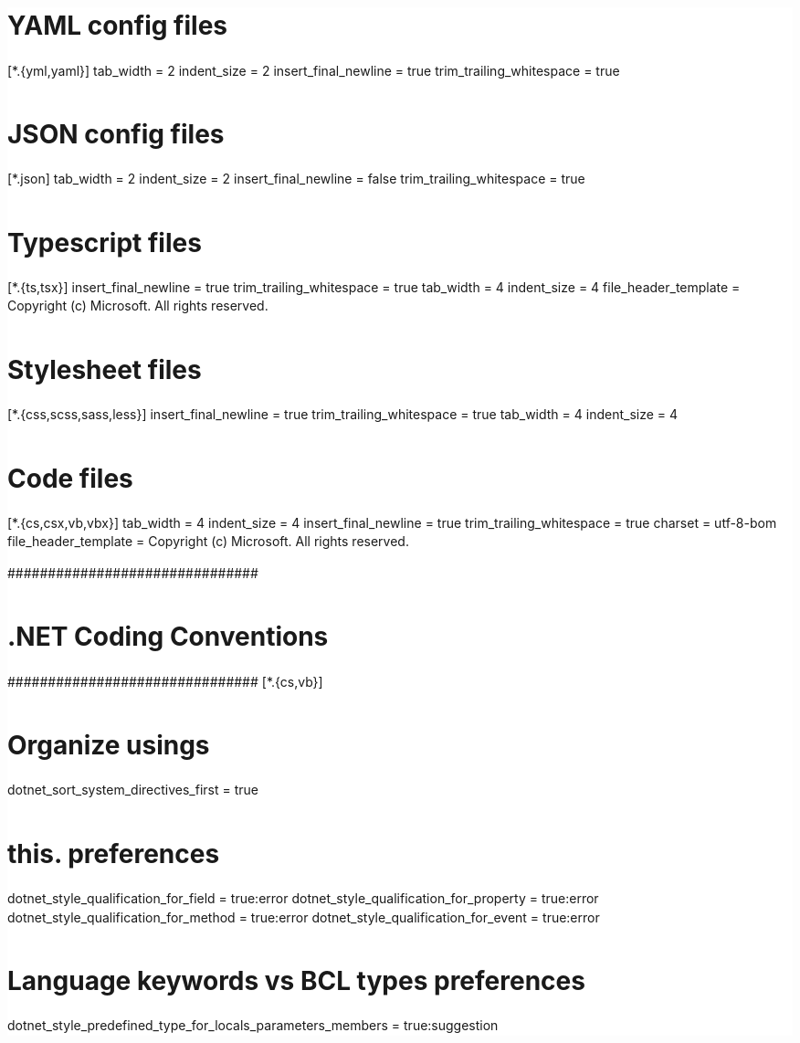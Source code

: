 # YAML config files
[*.{yml,yaml}]
tab_width = 2
indent_size = 2
insert_final_newline = true
trim_trailing_whitespace = true

# JSON config files
[*.json]
tab_width = 2
indent_size = 2
insert_final_newline = false
trim_trailing_whitespace = true

# Typescript files
[*.{ts,tsx}]
insert_final_newline = true
trim_trailing_whitespace = true
tab_width = 4
indent_size = 4
file_header_template = Copyright (c) Microsoft. All rights reserved.

# Stylesheet files
[*.{css,scss,sass,less}]
insert_final_newline = true
trim_trailing_whitespace = true
tab_width = 4
indent_size = 4

# Code files
[*.{cs,csx,vb,vbx}]
tab_width = 4
indent_size = 4
insert_final_newline = true
trim_trailing_whitespace = true
charset = utf-8-bom
file_header_template = Copyright (c) Microsoft. All rights reserved.

###############################
# .NET Coding Conventions     #
###############################
[*.{cs,vb}]
# Organize usings
dotnet_sort_system_directives_first = true
# this. preferences
dotnet_style_qualification_for_field = true:error
dotnet_style_qualification_for_property = true:error
dotnet_style_qualification_for_method = true:error
dotnet_style_qualification_for_event = true:error
# Language keywords vs BCL types preferences
dotnet_style_predefined_type_for_locals_parameters_members = true:suggestion